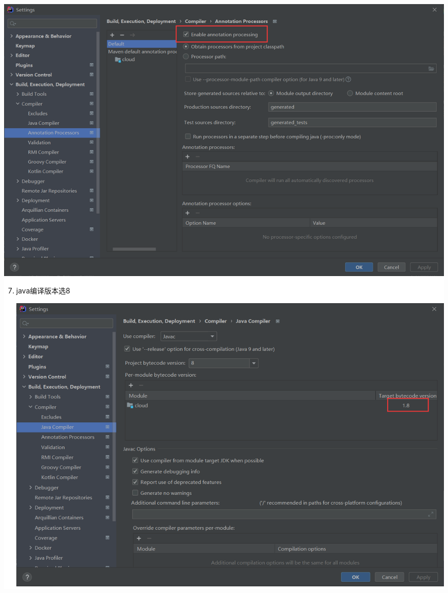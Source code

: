    ![image-20210718103418411](img/image-20210718103418411.png)

7. java编译版本选8

   ![image-20210718103520269](img/image-20210718103520269.png)
